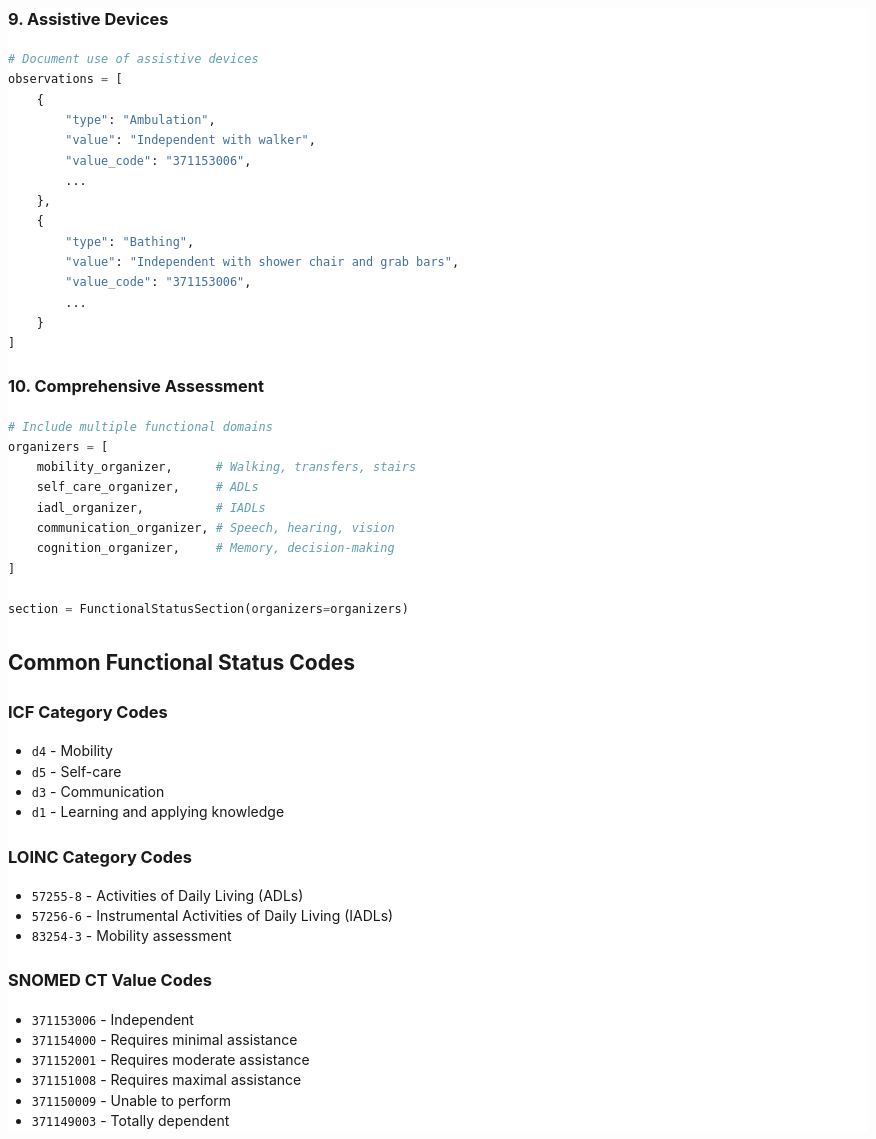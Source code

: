 ### 9. Assistive Devices
```python
# Document use of assistive devices
observations = [
    {
        "type": "Ambulation",
        "value": "Independent with walker",
        "value_code": "371153006",
        ...
    },
    {
        "type": "Bathing",
        "value": "Independent with shower chair and grab bars",
        "value_code": "371153006",
        ...
    }
]
```

### 10. Comprehensive Assessment
```python
# Include multiple functional domains
organizers = [
    mobility_organizer,      # Walking, transfers, stairs
    self_care_organizer,     # ADLs
    iadl_organizer,          # IADLs
    communication_organizer, # Speech, hearing, vision
    cognition_organizer,     # Memory, decision-making
]

section = FunctionalStatusSection(organizers=organizers)
```

## Common Functional Status Codes

### ICF Category Codes
- `d4` - Mobility
- `d5` - Self-care
- `d3` - Communication
- `d1` - Learning and applying knowledge

### LOINC Category Codes
- `57255-8` - Activities of Daily Living (ADLs)
- `57256-6` - Instrumental Activities of Daily Living (IADLs)
- `83254-3` - Mobility assessment

### SNOMED CT Value Codes
- `371153006` - Independent
- `371154000` - Requires minimal assistance
- `371152001` - Requires moderate assistance
- `371151008` - Requires maximal assistance
- `371150009` - Unable to perform
- `371149003` - Totally dependent
